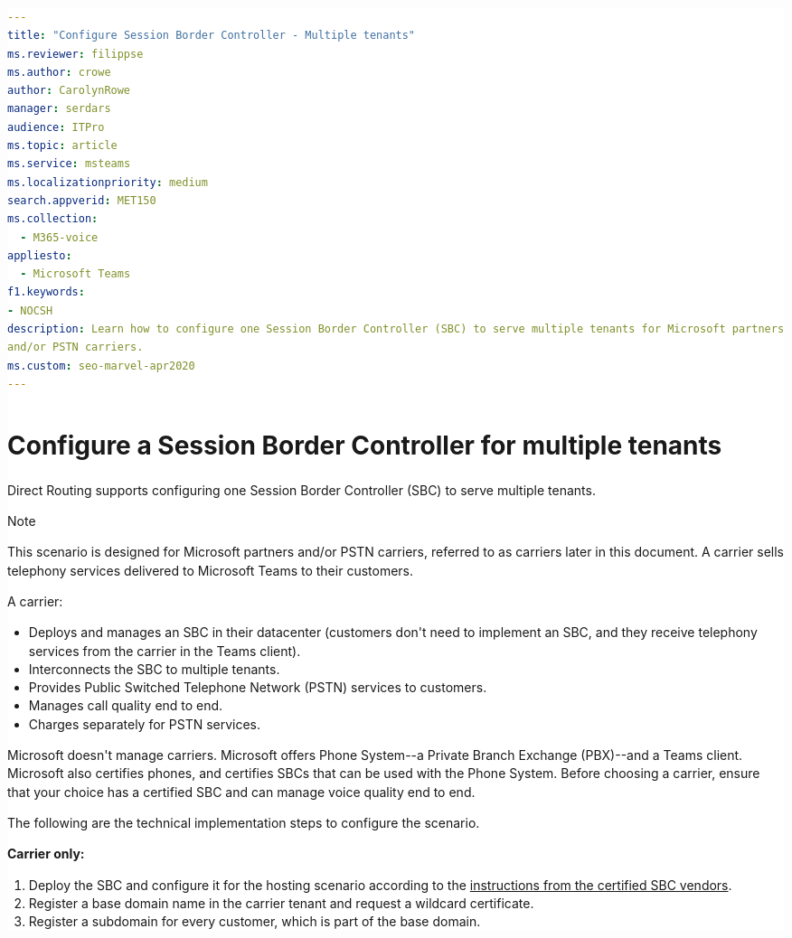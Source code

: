 ```yaml
---
title: "Configure Session Border Controller - Multiple tenants"
ms.reviewer: filippse
ms.author: crowe
author: CarolynRowe
manager: serdars
audience: ITPro
ms.topic: article
ms.service: msteams
ms.localizationpriority: medium
search.appverid: MET150
ms.collection: 
  - M365-voice
appliesto: 
  - Microsoft Teams
f1.keywords:
- NOCSH
description: Learn how to configure one Session Border Controller (SBC) to serve multiple tenants for Microsoft partners and/or PSTN carriers.
ms.custom: seo-marvel-apr2020
---
```


# Configure a Session Border Controller for multiple tenants

Direct Routing supports configuring one Session Border Controller (SBC) to serve multiple tenants.

> [!NOTE]
> This scenario is designed for Microsoft partners and/or PSTN carriers, referred to as carriers later in this document. A carrier sells telephony services delivered to Microsoft Teams to their customers. 

A carrier:
- Deploys and manages an SBC in their datacenter (customers don't need to implement an SBC, and they receive telephony services from the carrier in the Teams client).
- Interconnects the SBC to multiple tenants.
- Provides Public Switched Telephone Network (PSTN) services to customers.
- Manages call quality end to end.
- Charges separately for PSTN services.

Microsoft doesn't manage carriers. Microsoft offers Phone System--a Private Branch Exchange (PBX)--and a Teams client. Microsoft also certifies phones, and certifies SBCs that can be used with the Phone System. Before choosing a carrier, ensure that your choice has a certified SBC and can manage voice quality end to end.

The following are the technical implementation steps to configure the scenario.

**Carrier only:**
1. Deploy the SBC and configure it for the hosting scenario according to the [instructions from the certified SBC vendors](#deploy-and-configure-the-sbc).
2. Register a base domain name in the carrier tenant and request a wildcard certificate.
3. Register a subdomain for every customer, which is part of the base domain.
